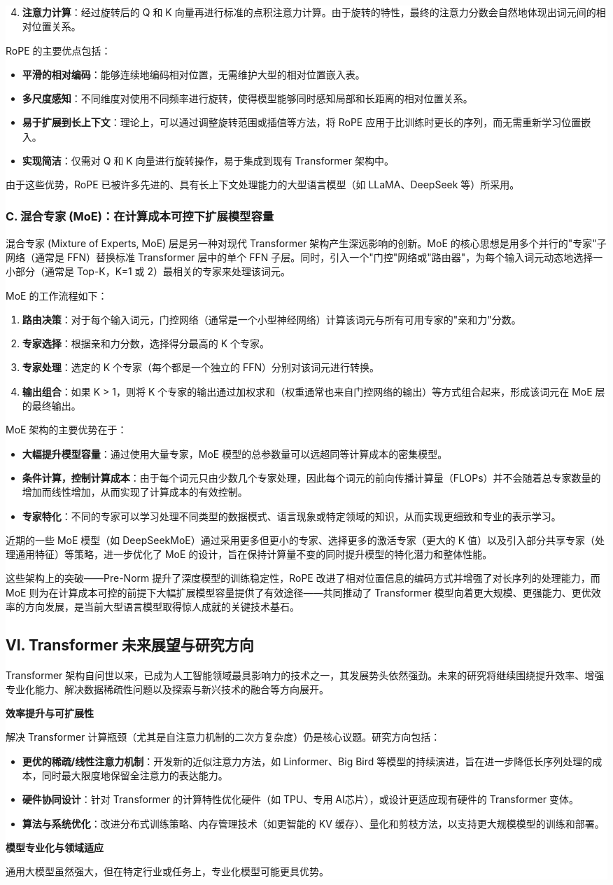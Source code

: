 4. **注意力计算**：经过旋转后的 Q 和 K 向量再进行标准的点积注意力计算。由于旋转的特性，最终的注意力分数会自然地体现出词元间的相对位置关系。

RoPE 的主要优点包括：

- **平滑的相对编码**：能够连续地编码相对位置，无需维护大型的相对位置嵌入表。

- **多尺度感知**：不同维度对使用不同频率进行旋转，使得模型能够同时感知局部和长距离的相对位置关系。

- **易于扩展到长上下文**：理论上，可以通过调整旋转范围或插值等方法，将 RoPE 应用于比训练时更长的序列，而无需重新学习位置嵌入。

- **实现简洁**：仅需对 Q 和 K 向量进行旋转操作，易于集成到现有 Transformer 架构中。

由于这些优势，RoPE 已被许多先进的、具有长上下文处理能力的大型语言模型（如 LLaMA、DeepSeek 等）所采用。

### C. 混合专家 (MoE)：在计算成本可控下扩展模型容量

混合专家 (Mixture of Experts, MoE) 层是另一种对现代 Transformer 架构产生深远影响的创新。MoE 的核心思想是用多个并行的"专家"子网络（通常是 FFN）替换标准 Transformer 层中的单个 FFN 子层。同时，引入一个"门控"网络或"路由器"，为每个输入词元动态地选择一小部分（通常是 Top-K，K=1 或 2）最相关的专家来处理该词元。

MoE 的工作流程如下：

1. **路由决策**：对于每个输入词元，门控网络（通常是一个小型神经网络）计算该词元与所有可用专家的"亲和力"分数。

2. **专家选择**：根据亲和力分数，选择得分最高的 K 个专家。

3. **专家处理**：选定的 K 个专家（每个都是一个独立的 FFN）分别对该词元进行转换。

4. **输出组合**：如果 K > 1，则将 K 个专家的输出通过加权求和（权重通常也来自门控网络的输出）等方式组合起来，形成该词元在 MoE 层的最终输出。

MoE 架构的主要优势在于：

- **大幅提升模型容量**：通过使用大量专家，MoE 模型的总参数量可以远超同等计算成本的密集模型。

- **条件计算，控制计算成本**：由于每个词元只由少数几个专家处理，因此每个词元的前向传播计算量（FLOPs）并不会随着总专家数量的增加而线性增加，从而实现了计算成本的有效控制。

- **专家特化**：不同的专家可以学习处理不同类型的数据模式、语言现象或特定领域的知识，从而实现更细致和专业的表示学习。

近期的一些 MoE 模型（如 DeepSeekMoE）通过采用更多但更小的专家、选择更多的激活专家（更大的 K 值）以及引入部分共享专家（处理通用特征）等策略，进一步优化了 MoE 的设计，旨在保持计算量不变的同时提升模型的特化潜力和整体性能。

这些架构上的突破——Pre-Norm 提升了深度模型的训练稳定性，RoPE 改进了相对位置信息的编码方式并增强了对长序列的处理能力，而 MoE 则为在计算成本可控的前提下大幅扩展模型容量提供了有效途径——共同推动了 Transformer 模型向着更大规模、更强能力、更优效率的方向发展，是当前大型语言模型取得惊人成就的关键技术基石。

## VI. Transformer 未来展望与研究方向

Transformer 架构自问世以来，已成为人工智能领域最具影响力的技术之一，其发展势头依然强劲。未来的研究将继续围绕提升效率、增强专业化能力、解决数据稀疏性问题以及探索与新兴技术的融合等方向展开。

**效率提升与可扩展性**

解决 Transformer 计算瓶颈（尤其是自注意力机制的二次方复杂度）仍是核心议题。研究方向包括：

- **更优的稀疏/线性注意力机制**：开发新的近似注意力方法，如 Linformer、Big Bird 等模型的持续演进，旨在进一步降低长序列处理的成本，同时最大限度地保留全注意力的表达能力。

- **硬件协同设计**：针对 Transformer 的计算特性优化硬件（如 TPU、专用 AI芯片），或设计更适应现有硬件的 Transformer 变体。

- **算法与系统优化**：改进分布式训练策略、内存管理技术（如更智能的 KV 缓存）、量化和剪枝方法，以支持更大规模模型的训练和部署。

**模型专业化与领域适应**

通用大模型虽然强大，但在特定行业或任务上，专业化模型可能更具优势。
